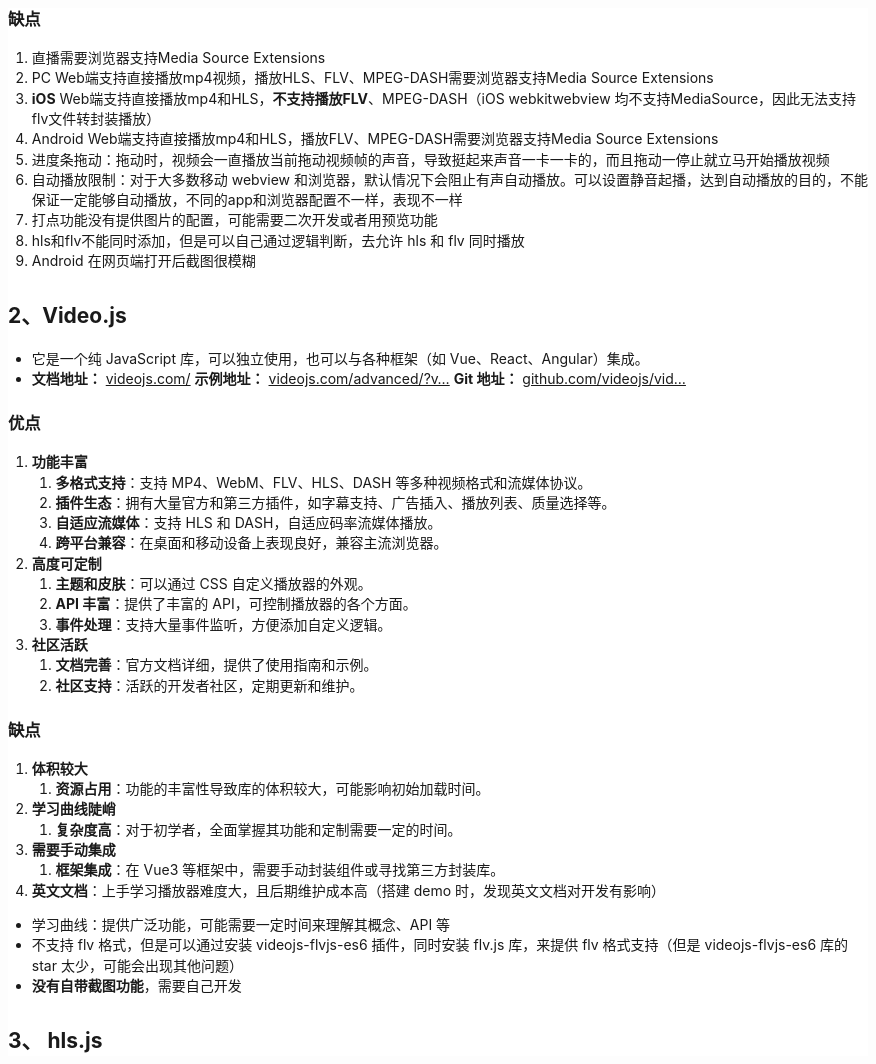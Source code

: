   ### 缺点

  1. 直播需要浏览器支持Media Source Extensions
  2. PC Web端支持直接播放mp4视频，播放HLS、FLV、MPEG-DASH需要浏览器支持Media Source Extensions
  3. **iOS** Web端支持直接播放mp4和HLS，**不支持播放FLV**、MPEG-DASH（iOS webkitwebview 均不支持MediaSource，因此无法支持flv文件转封装播放）
  4. Android Web端支持直接播放mp4和HLS，播放FLV、MPEG-DASH需要浏览器支持Media Source Extensions
  5. 进度条拖动：拖动时，视频会一直播放当前拖动视频帧的声音，导致挺起来声音一卡一卡的，而且拖动一停止就立马开始播放视频
  6. 自动播放限制：对于大多数移动 webview 和浏览器，默认情况下会阻止有声自动播放。可以设置静音起播，达到自动播放的目的，不能保证一定能够自动播放，不同的app和浏览器配置不一样，表现不一样
  7. 打点功能没有提供图片的配置，可能需要二次开发或者用预览功能
  8. hls和flv不能同时添加，但是可以自己通过逻辑判断，去允许 hls 和 flv 同时播放
  9. Android 在网页端打开后截图很模糊

  ## 2、Video.js

  - 它是一个纯 JavaScript 库，可以独立使用，也可以与各种框架（如 Vue、React、Angular）集成。
  - **文档地址：** [videojs.com/](https://link.juejin.cn/?target=https%3A%2F%2Fvideojs.com%2F) **示例地址：** [videojs.com/advanced/?v…](https://link.juejin.cn/?target=https%3A%2F%2Fvideojs.com%2Fadvanced%2F%3Fvideo%3Ddisneys-oceans) **Git 地址：** [github.com/videojs/vid…](https://link.juejin.cn/?target=https%3A%2F%2Fgithub.com%2Fvideojs%2Fvideo.js)

  ### 优点

  1. **功能丰富**
     1. **多格式支持**：支持 MP4、WebM、FLV、HLS、DASH 等多种视频格式和流媒体协议。
     2. **插件生态**：拥有大量官方和第三方插件，如字幕支持、广告插入、播放列表、质量选择等。
     3. **自适应流媒体**：支持 HLS 和 DASH，自适应码率流媒体播放。
     4. **跨平台兼容**：在桌面和移动设备上表现良好，兼容主流浏览器。
  2. **高度可定制**
     1. **主题和皮肤**：可以通过 CSS 自定义播放器的外观。
     2. **API 丰富**：提供了丰富的 API，可控制播放器的各个方面。
     3. **事件处理**：支持大量事件监听，方便添加自定义逻辑。
  3. **社区活跃**
     1. **文档完善**：官方文档详细，提供了使用指南和示例。
     2. **社区支持**：活跃的开发者社区，定期更新和维护。

  ### 缺点

  1. **体积较大**
     1. **资源占用**：功能的丰富性导致库的体积较大，可能影响初始加载时间。
  2. **学习曲线陡峭**
     1. **复杂度高**：对于初学者，全面掌握其功能和定制需要一定的时间。
  3. **需要手动集成**
     1. **框架集成**：在 Vue3 等框架中，需要手动封装组件或寻找第三方封装库。
  4. **英文文档**：上手学习播放器难度大，且后期维护成本高（搭建 demo 时，发现英文文档对开发有影响）

  - 学习曲线：提供广泛功能，可能需要一定时间来理解其概念、API 等
  - 不支持 flv 格式，但是可以通过安装 videojs-flvjs-es6 插件，同时安装 flv.js 库，来提供 flv 格式支持（但是 videojs-flvjs-es6 库的 star 太少，可能会出现其他问题）
  - **没有自带截图功能**，需要自己开发

  ## 3、 hls.js
